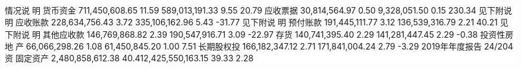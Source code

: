 情况说
明
货币资金
711,450,608.65
11.59
589,013,191.33
9.55
20.79
应收票据
30,814,564.97
0.50
9,328,051.50
0.15
230.34
见下附说
明
应收账款
228,634,756.43
3.72
335,106,162.96
5.43
-31.77
见下附说
明
预付账款
191,445,111.77
3.12
136,539,316.79
2.21
40.21
见下附说
明
其他应收款
146,769,868.82
2.39
190,547,916.71
3.09
-22.97
存货
140,741,395.40
2.29
141,281,447.45
2.29
-0.38
投资性房地
产
66,066,298.26
1.08
61,450,845.20
1.00
7.51
长期股权投
166,182,347.12
2.71
171,841,004.24
2.79
-3.29
2019年年度报告
24/204资
固定资产
2,480,858,612.38
40.412,425,550,163.15
39.33
2.28